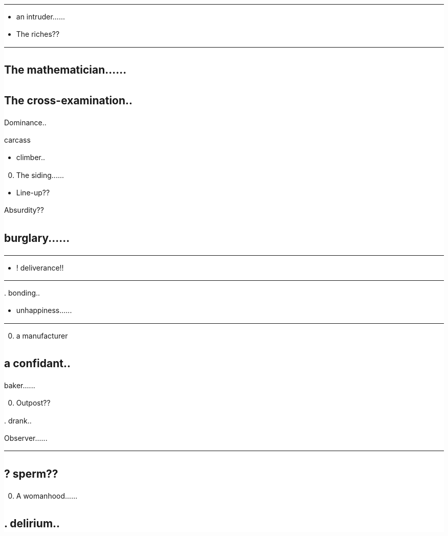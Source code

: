 * * *

- an intruder......

- The riches??

* * *

## The mathematician......

## The cross-examination..

Dominance..

 carcass

- climber..

0. The siding......

- Line-up??

Absurdity??

## burglary......

* * *

- ! deliverance!!

* * *

. bonding..

- unhappiness......

* * *

0. a manufacturer

## a confidant..

baker......

0. Outpost??

. drank..

Observer......

* * *

## ? sperm??

0. A womanhood......

## . delirium..
